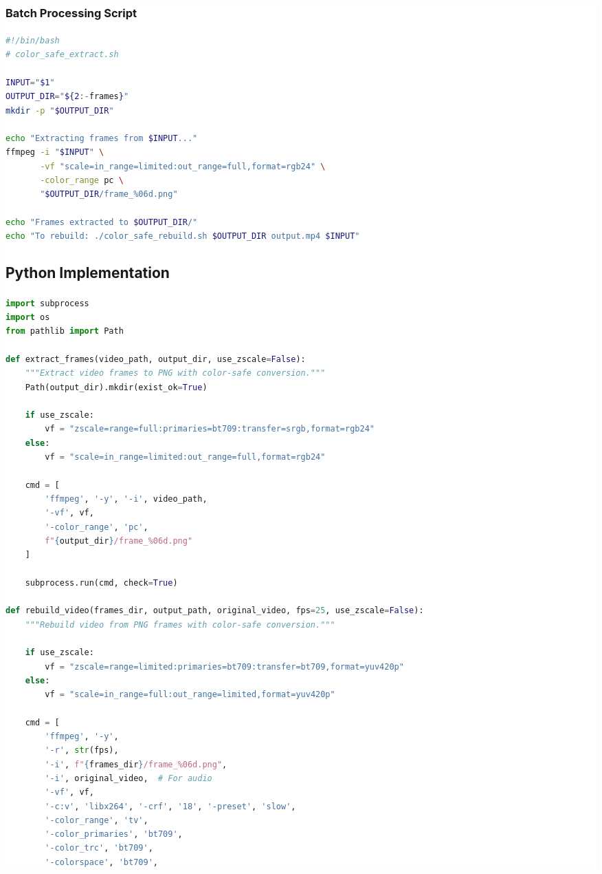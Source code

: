 ### Batch Processing Script

```bash
#!/bin/bash
# color_safe_extract.sh

INPUT="$1"
OUTPUT_DIR="${2:-frames}"
mkdir -p "$OUTPUT_DIR"

echo "Extracting frames from $INPUT..."
ffmpeg -i "$INPUT" \
       -vf "scale=in_range=limited:out_range=full,format=rgb24" \
       -color_range pc \
       "$OUTPUT_DIR/frame_%06d.png"

echo "Frames extracted to $OUTPUT_DIR/"
echo "To rebuild: ./color_safe_rebuild.sh $OUTPUT_DIR output.mp4 $INPUT"
```

## Python Implementation

```python
import subprocess
import os
from pathlib import Path

def extract_frames(video_path, output_dir, use_zscale=False):
    """Extract video frames to PNG with color-safe conversion."""
    Path(output_dir).mkdir(exist_ok=True)
    
    if use_zscale:
        vf = "zscale=range=full:primaries=bt709:transfer=srgb,format=rgb24"
    else:
        vf = "scale=in_range=limited:out_range=full,format=rgb24"
    
    cmd = [
        'ffmpeg', '-y', '-i', video_path,
        '-vf', vf,
        '-color_range', 'pc',
        f"{output_dir}/frame_%06d.png"
    ]
    
    subprocess.run(cmd, check=True)

def rebuild_video(frames_dir, output_path, original_video, fps=25, use_zscale=False):
    """Rebuild video from PNG frames with color-safe conversion."""
    
    if use_zscale:
        vf = "zscale=range=limited:primaries=bt709:transfer=bt709,format=yuv420p"
    else:
        vf = "scale=in_range=full:out_range=limited,format=yuv420p"
    
    cmd = [
        'ffmpeg', '-y',
        '-r', str(fps),
        '-i', f"{frames_dir}/frame_%06d.png",
        '-i', original_video,  # For audio
        '-vf', vf,
        '-c:v', 'libx264', '-crf', '18', '-preset', 'slow',
        '-color_range', 'tv',
        '-color_primaries', 'bt709',
        '-color_trc', 'bt709',
        '-colorspace', 'bt709',
```